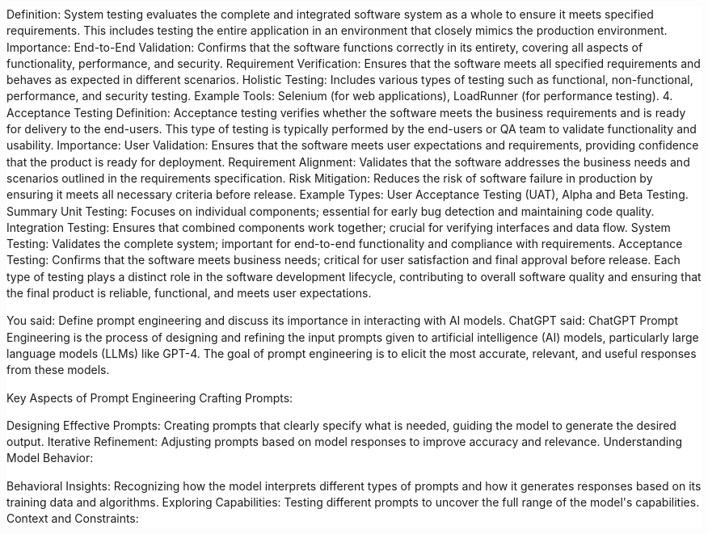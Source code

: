 Definition: System testing evaluates the complete and integrated software system as a whole to ensure it meets specified requirements. This includes testing the entire application in an environment that closely mimics the production environment.
Importance:
End-to-End Validation: Confirms that the software functions correctly in its entirety, covering all aspects of functionality, performance, and security.
Requirement Verification: Ensures that the software meets all specified requirements and behaves as expected in different scenarios.
Holistic Testing: Includes various types of testing such as functional, non-functional, performance, and security testing.
Example Tools: Selenium (for web applications), LoadRunner (for performance testing).
4. Acceptance Testing
Definition: Acceptance testing verifies whether the software meets the business requirements and is ready for delivery to the end-users. This type of testing is typically performed by the end-users or QA team to validate functionality and usability.
Importance:
User Validation: Ensures that the software meets user expectations and requirements, providing confidence that the product is ready for deployment.
Requirement Alignment: Validates that the software addresses the business needs and scenarios outlined in the requirements specification.
Risk Mitigation: Reduces the risk of software failure in production by ensuring it meets all necessary criteria before release.
Example Types: User Acceptance Testing (UAT), Alpha and Beta Testing.
Summary
Unit Testing: Focuses on individual components; essential for early bug detection and maintaining code quality.
Integration Testing: Ensures that combined components work together; crucial for verifying interfaces and data flow.
System Testing: Validates the complete system; important for end-to-end functionality and compliance with requirements.
Acceptance Testing: Confirms that the software meets business needs; critical for user satisfaction and final approval before release.
Each type of testing plays a distinct role in the software development lifecycle, contributing to overall software quality and ensuring that the final product is reliable, functional, and meets user expectations.

You said:
Define prompt engineering and discuss its importance in interacting with AI models.
ChatGPT said:
ChatGPT
Prompt Engineering is the process of designing and refining the input prompts given to artificial intelligence (AI) models, particularly large language models (LLMs) like GPT-4. The goal of prompt engineering is to elicit the most accurate, relevant, and useful responses from these models.

Key Aspects of Prompt Engineering
Crafting Prompts:

Designing Effective Prompts: Creating prompts that clearly specify what is needed, guiding the model to generate the desired output.
Iterative Refinement: Adjusting prompts based on model responses to improve accuracy and relevance.
Understanding Model Behavior:

Behavioral Insights: Recognizing how the model interprets different types of prompts and how it generates responses based on its training data and algorithms.
Exploring Capabilities: Testing different prompts to uncover the full range of the model's capabilities.
Context and Constraints:
